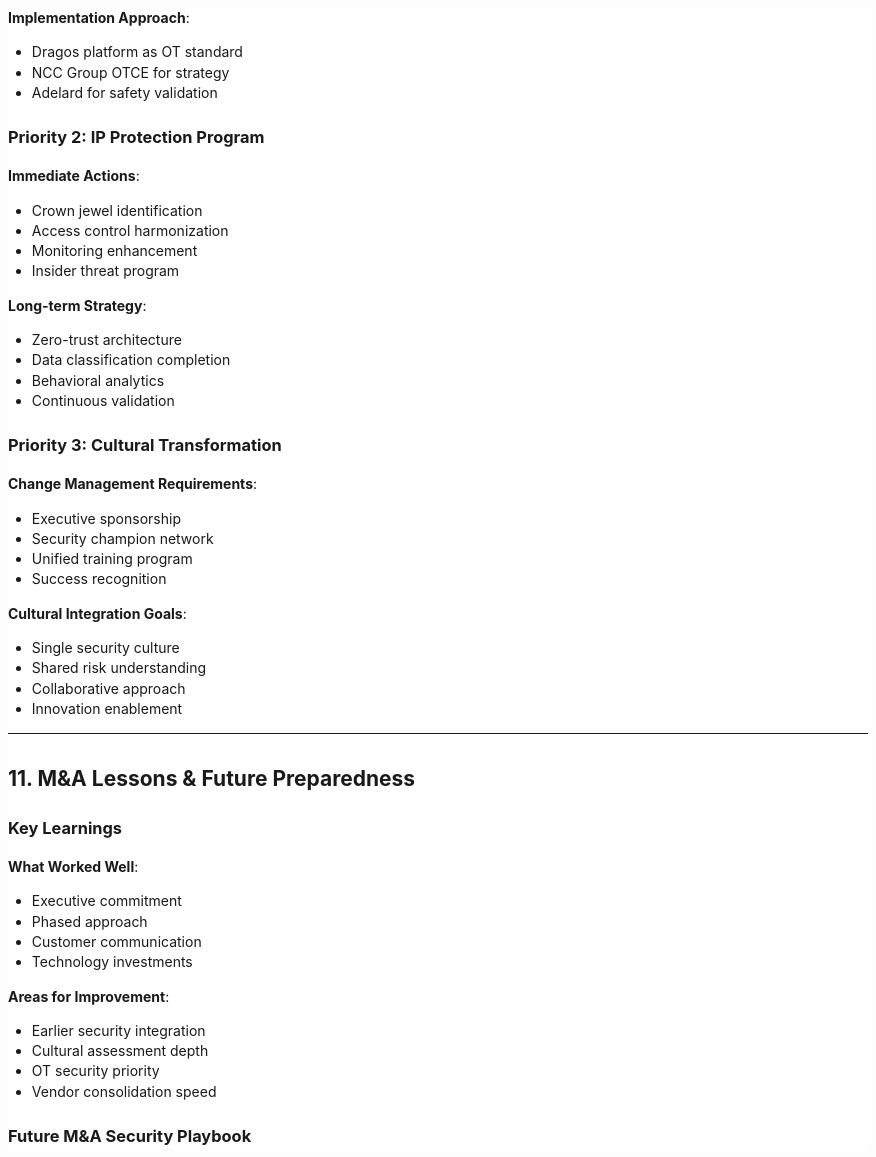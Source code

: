 **Implementation Approach**:
- Dragos platform as OT standard
- NCC Group OTCE for strategy
- Adelard for safety validation

### Priority 2: IP Protection Program

**Immediate Actions**:
- Crown jewel identification
- Access control harmonization
- Monitoring enhancement
- Insider threat program

**Long-term Strategy**:
- Zero-trust architecture
- Data classification completion
- Behavioral analytics
- Continuous validation

### Priority 3: Cultural Transformation

**Change Management Requirements**:
- Executive sponsorship
- Security champion network
- Unified training program
- Success recognition

**Cultural Integration Goals**:
- Single security culture
- Shared risk understanding
- Collaborative approach
- Innovation enablement

---

## 11. M&A Lessons & Future Preparedness

### Key Learnings

**What Worked Well**:
- Executive commitment
- Phased approach
- Customer communication
- Technology investments

**Areas for Improvement**:
- Earlier security integration
- Cultural assessment depth
- OT security priority
- Vendor consolidation speed

### Future M&A Security Playbook

